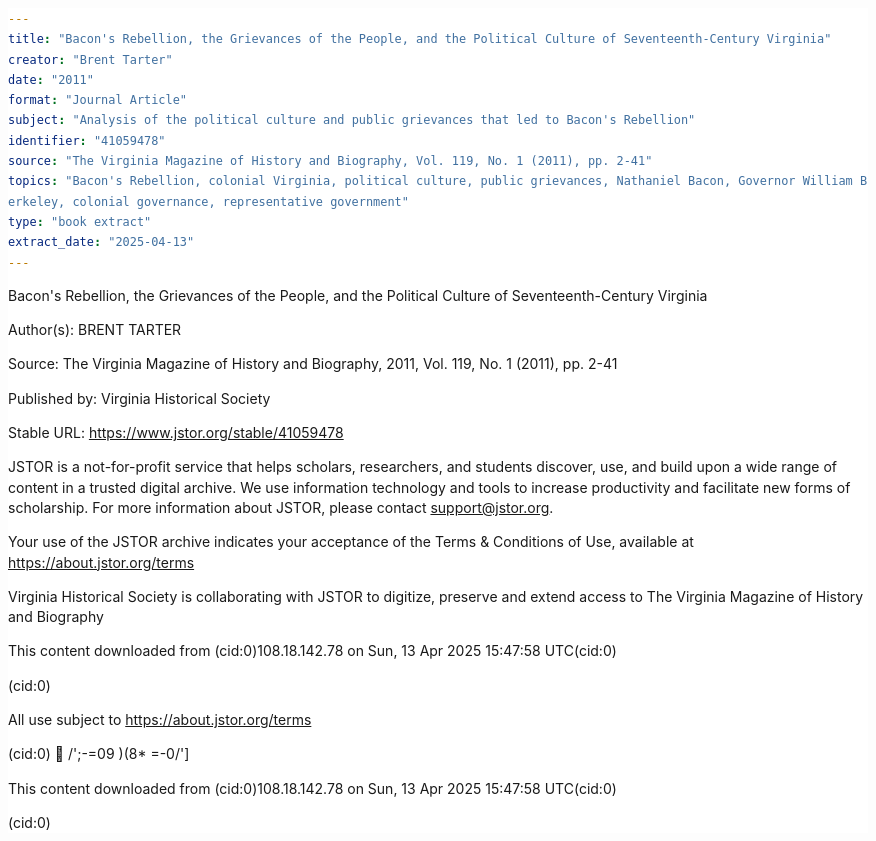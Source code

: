 ```yaml
---
title: "Bacon's Rebellion, the Grievances of the People, and the Political Culture of Seventeenth-Century Virginia"
creator: "Brent Tarter"
date: "2011"
format: "Journal Article"
subject: "Analysis of the political culture and public grievances that led to Bacon's Rebellion"
identifier: "41059478"
source: "The Virginia Magazine of History and Biography, Vol. 119, No. 1 (2011), pp. 2-41"
topics: "Bacon's Rebellion, colonial Virginia, political culture, public grievances, Nathaniel Bacon, Governor William Berkeley, colonial governance, representative government"
type: "book extract"
extract_date: "2025-04-13"
---
```


Bacon's Rebellion, the Grievances of the People, and the Political Culture of 
Seventeenth-Century Virginia

Author(s): BRENT TARTER 

Source: The Virginia Magazine of History and Biography, 2011, Vol. 119, No. 1 (2011), 
pp. 2-41

Published by: Virginia Historical Society 

Stable URL: https://www.jstor.org/stable/41059478

JSTOR is a not-for-profit service that helps scholars, researchers, and students discover, use, and build upon a wide 
range of content in a trusted digital archive. We use information technology and tools to increase productivity and 
facilitate new forms of scholarship. For more information about JSTOR, please contact support@jstor.org. 

Your use of the JSTOR archive indicates your acceptance of the Terms & Conditions of Use, available at 
https://about.jstor.org/terms

Virginia Historical Society is collaborating with JSTOR to digitize, preserve and extend access 
to The Virginia Magazine of History and Biography

This content downloaded from 
(cid:0)108.18.142.78 on Sun, 13 Apr 2025 15:47:58 UTC(cid:0)

(cid:0) 

All use subject to https://about.jstor.org/terms

 
(cid:0)
 /';-=09 )(8* =-0/']

This content downloaded from 
(cid:0)108.18.142.78 on Sun, 13 Apr 2025 15:47:58 UTC(cid:0)

(cid:0) 
